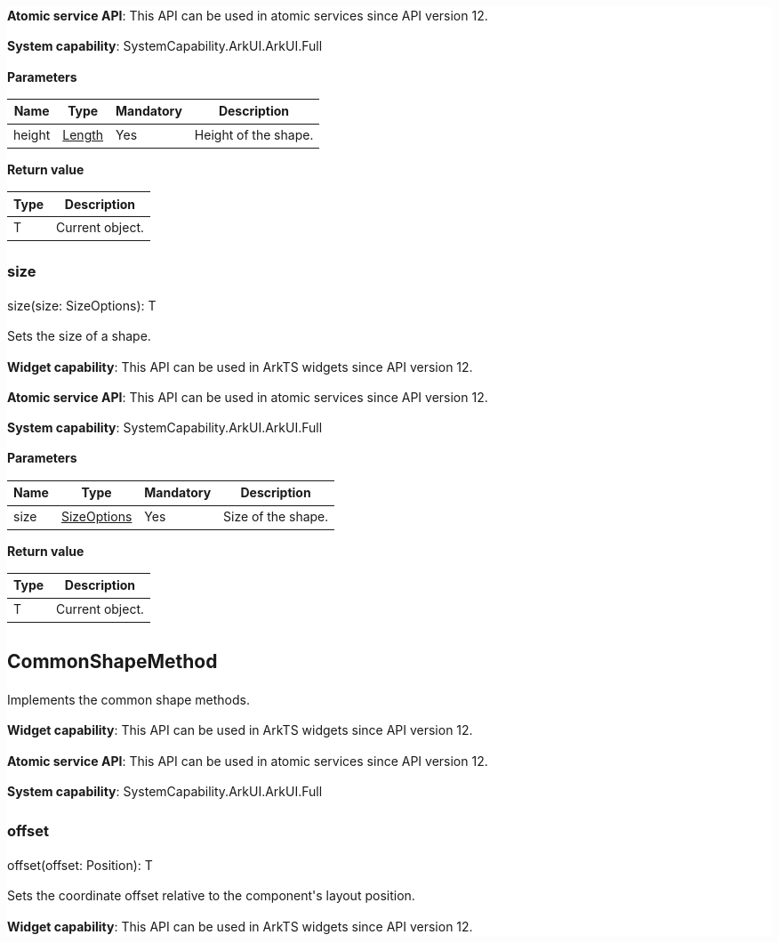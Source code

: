 **Atomic service API**: This API can be used in atomic services since API version 12.

**System capability**: SystemCapability.ArkUI.ArkUI.Full

**Parameters**

| Name        | Type                                              | Mandatory| Description                                        |
| ----------- | -------------------------------------------------- | ---- | -------------------------------------------- |
| height | [Length](arkui-ts/ts-types.md#length) | Yes| Height of the shape.|

**Return value**

| Type  | Description                    |
| ------ | ------------------------ |
| T | Current object.|

### size

size(size: SizeOptions): T

Sets the size of a shape.

**Widget capability**: This API can be used in ArkTS widgets since API version 12.

**Atomic service API**: This API can be used in atomic services since API version 12.

**System capability**: SystemCapability.ArkUI.ArkUI.Full

**Parameters**

| Name        | Type                                              | Mandatory| Description                                        |
| ----------- | -------------------------------------------------- | ---- | -------------------------------------------- |
| size | [SizeOptions](arkui-ts/ts-types.md#sizeoptions) | Yes| Size of the shape.|

**Return value**

| Type  | Description                    |
| ------ | ------------------------ |
| T | Current object.|

## CommonShapeMethod

Implements the common shape methods.

**Widget capability**: This API can be used in ArkTS widgets since API version 12.

**Atomic service API**: This API can be used in atomic services since API version 12.

**System capability**: SystemCapability.ArkUI.ArkUI.Full

### offset

offset(offset: Position): T

Sets the coordinate offset relative to the component's layout position.

**Widget capability**: This API can be used in ArkTS widgets since API version 12.
